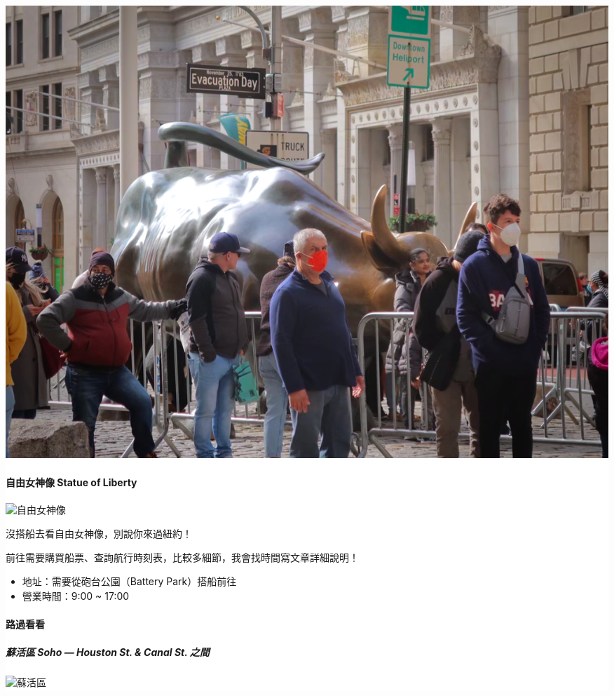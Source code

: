 ![華爾街金牛](./wall-street-bull.jpg)

#### 自由女神像 Statue of Liberty

![自由女神像](./statue-of-liberty-horizontal.jpg)

沒搭船去看自由女神像，別說你來過紐約！

前往需要購買船票、查詢航行時刻表，比較多細節，我會找時間寫文章詳細說明！

- 地址：需要從砲台公園（Battery Park）搭船前往
- 營業時間：9:00 ~ 17:00



#### 路過看看

##### 蘇活區 Soho — Houston St. & Canal St. 之間

![蘇活區](./soho-street.jpg)

